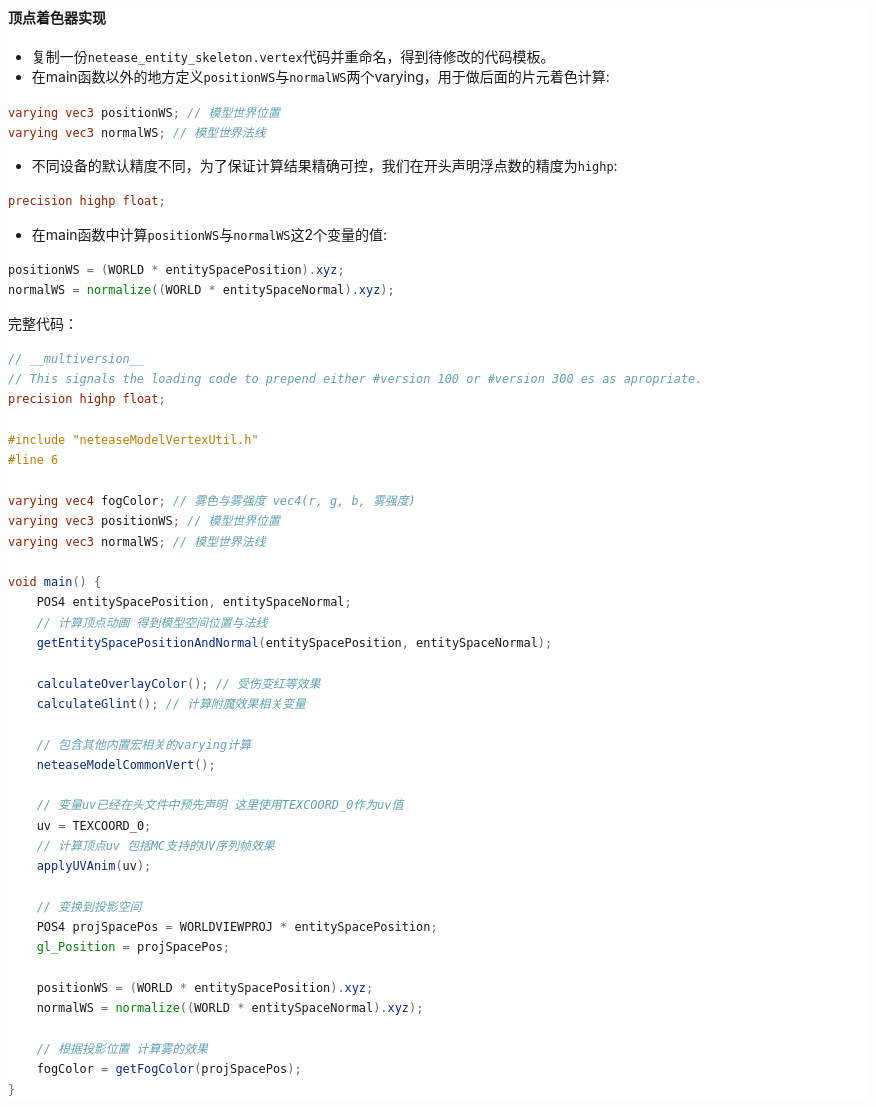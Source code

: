 #### 顶点着色器实现
* 复制一份`netease_entity_skeleton.vertex`代码并重命名，得到待修改的代码模板。
* 在main函数以外的地方定义`positionWS`与`normalWS`两个varying，用于做后面的片元着色计算:
```glsl
varying vec3 positionWS; // 模型世界位置
varying vec3 normalWS; // 模型世界法线
```
* 不同设备的默认精度不同，为了保证计算结果精确可控，我们在开头声明浮点数的精度为`highp`:
```glsl
precision highp float;
```
* 在main函数中计算`positionWS`与`normalWS`这2个变量的值:
```glsl
positionWS = (WORLD * entitySpacePosition).xyz;
normalWS = normalize((WORLD * entitySpaceNormal).xyz);
```
完整代码：
```glsl
// __multiversion__
// This signals the loading code to prepend either #version 100 or #version 300 es as apropriate.
precision highp float;

#include "neteaseModelVertexUtil.h"
#line 6

varying vec4 fogColor; // 雾色与雾强度 vec4(r, g, b, 雾强度)
varying vec3 positionWS; // 模型世界位置
varying vec3 normalWS; // 模型世界法线

void main() {
	POS4 entitySpacePosition, entitySpaceNormal;
	// 计算顶点动画 得到模型空间位置与法线
	getEntitySpacePositionAndNormal(entitySpacePosition, entitySpaceNormal);

	calculateOverlayColor(); // 受伤变红等效果
	calculateGlint(); // 计算附魔效果相关变量

	// 包含其他内置宏相关的varying计算
	neteaseModelCommonVert();

	// 变量uv已经在头文件中预先声明 这里使用TEXCOORD_0作为uv值
	uv = TEXCOORD_0;
	// 计算顶点uv 包括MC支持的UV序列帧效果
	applyUVAnim(uv);

	// 变换到投影空间
	POS4 projSpacePos = WORLDVIEWPROJ * entitySpacePosition;
	gl_Position = projSpacePos;

	positionWS = (WORLD * entitySpacePosition).xyz;
	normalWS = normalize((WORLD * entitySpaceNormal).xyz);

	// 根据投影位置 计算雾的效果
	fogColor = getFogColor(projSpacePos);
}
```
